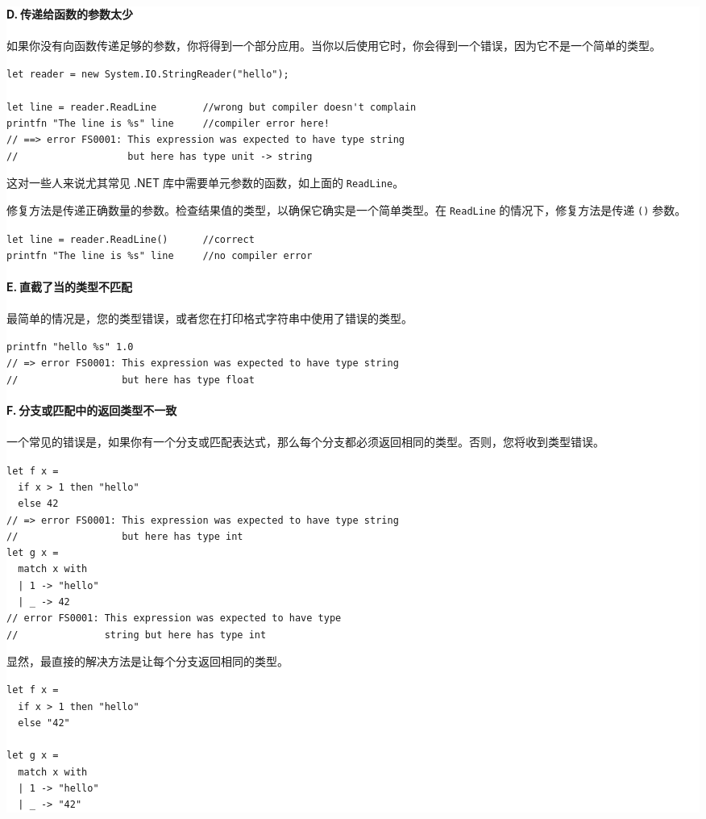 #### D. 传递给函数的参数太少

如果你没有向函数传递足够的参数，你将得到一个部分应用。当你以后使用它时，你会得到一个错误，因为它不是一个简单的类型。

```F#
let reader = new System.IO.StringReader("hello");

let line = reader.ReadLine        //wrong but compiler doesn't complain
printfn "The line is %s" line     //compiler error here!
// ==> error FS0001: This expression was expected to have type string
//                   but here has type unit -> string
```

这对一些人来说尤其常见 .NET 库中需要单元参数的函数，如上面的 `ReadLine`。

修复方法是传递正确数量的参数。检查结果值的类型，以确保它确实是一个简单类型。在 `ReadLine` 的情况下，修复方法是传递 `()` 参数。

```F#
let line = reader.ReadLine()      //correct
printfn "The line is %s" line     //no compiler error
```

#### E. 直截了当的类型不匹配

最简单的情况是，您的类型错误，或者您在打印格式字符串中使用了错误的类型。

```F#
printfn "hello %s" 1.0
// => error FS0001: This expression was expected to have type string
//                  but here has type float
```

#### F. 分支或匹配中的返回类型不一致

一个常见的错误是，如果你有一个分支或匹配表达式，那么每个分支都必须返回相同的类型。否则，您将收到类型错误。

```F#
let f x =
  if x > 1 then "hello"
  else 42
// => error FS0001: This expression was expected to have type string
//                  but here has type int
let g x =
  match x with
  | 1 -> "hello"
  | _ -> 42
// error FS0001: This expression was expected to have type
//               string but here has type int
```

显然，最直接的解决方法是让每个分支返回相同的类型。

```F#
let f x =
  if x > 1 then "hello"
  else "42"

let g x =
  match x with
  | 1 -> "hello"
  | _ -> "42"
```
